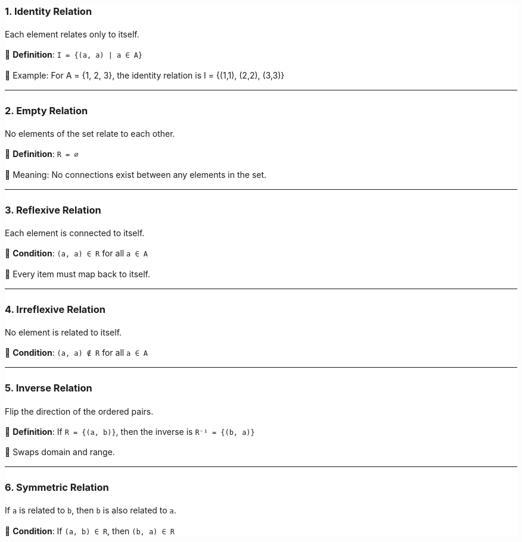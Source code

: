 ### **1. Identity Relation**

Each element relates only to itself.

📌 **Definition**:
`I = {(a, a) | a ∈ A}`

🔹 Example: For A = {1, 2, 3}, the identity relation is I = {(1,1), (2,2), (3,3)}

---

### **2. Empty Relation**

No elements of the set relate to each other.

📌 **Definition**:
`R = ∅`

🔹 Meaning: No connections exist between any elements in the set.

---

### **3. Reflexive Relation**

Each element is connected to itself.

📌 **Condition**:
`(a, a) ∈ R` for all `a ∈ A`

🔹 Every item must map back to itself.

---

### **4. Irreflexive Relation**

No element is related to itself.

📌 **Condition**:
`(a, a) ∉ R` for all `a ∈ A`

---

### **5. Inverse Relation**

Flip the direction of the ordered pairs.

📌 **Definition**:
If `R = {(a, b)}`, then the inverse is `R⁻¹ = {(b, a)}`

🔁 Swaps domain and range.

---

### **6. Symmetric Relation**

If `a` is related to `b`, then `b` is also related to `a`.

📌 **Condition**:
If `(a, b) ∈ R`, then `(b, a) ∈ R`
